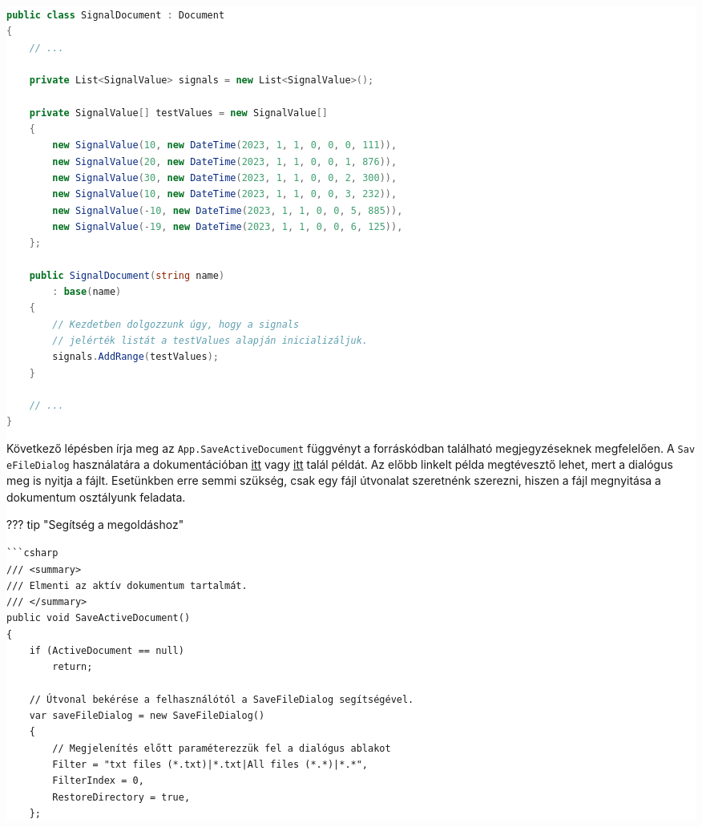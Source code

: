 ```csharp
public class SignalDocument : Document
{ 
    // ...

    private List<SignalValue> signals = new List<SignalValue>();
    
    private SignalValue[] testValues = new SignalValue[]
    {
        new SignalValue(10, new DateTime(2023, 1, 1, 0, 0, 0, 111)),
        new SignalValue(20, new DateTime(2023, 1, 1, 0, 0, 1, 876)),
        new SignalValue(30, new DateTime(2023, 1, 1, 0, 0, 2, 300)),
        new SignalValue(10, new DateTime(2023, 1, 1, 0, 0, 3, 232)),
        new SignalValue(-10, new DateTime(2023, 1, 1, 0, 0, 5, 885)),
        new SignalValue(-19, new DateTime(2023, 1, 1, 0, 0, 6, 125)),
    };
    
    public SignalDocument(string name)
        : base(name)
    {
        // Kezdetben dolgozzunk úgy, hogy a signals
        // jelérték listát a testValues alapján inicializáljuk.
        signals.AddRange(testValues);
    }

    // ...
}
```

Következő lépésben írja meg az `App.SaveActiveDocument` függvényt a forráskódban található megjegyzéseknek megfelelően. A `SaveFileDialog` használatára a dokumentációban [itt](https://learn.microsoft.com/en-us/dotnet/desktop/winforms/controls/how-to-save-files-using-the-savefiledialog-component?view=netframeworkdesktop-4.8&viewFallbackFrom=netdesktop-6.0) vagy [itt](https://learn.microsoft.com/en-us/dotnet/api/system.windows.forms.savefiledialog?redirectedfrom=MSDN&view=windowsdesktop-7.0) talál példát. Az előbb linkelt  példa megtévesztő lehet, mert a dialógus meg is nyitja a fájlt. Esetünkben erre semmi szükség, csak egy fájl útvonalat szeretnénk szerezni, hiszen a fájl megnyitása a dokumentum osztályunk feladata.

??? tip "Segítség a megoldáshoz"

    ```csharp
    /// <summary>
    /// Elmenti az aktív dokumentum tartalmát.
    /// </summary>
    public void SaveActiveDocument()
    {
        if (ActiveDocument == null)
            return;
            
        // Útvonal bekérése a felhasználótól a SaveFileDialog segítségével.
        var saveFileDialog = new SaveFileDialog()
        {
            // Megjelenítés előtt paraméterezzük fel a dialógus ablakot
            Filter = "txt files (*.txt)|*.txt|All files (*.*)|*.*",
            FilterIndex = 0,
            RestoreDirectory = true,
        };
        